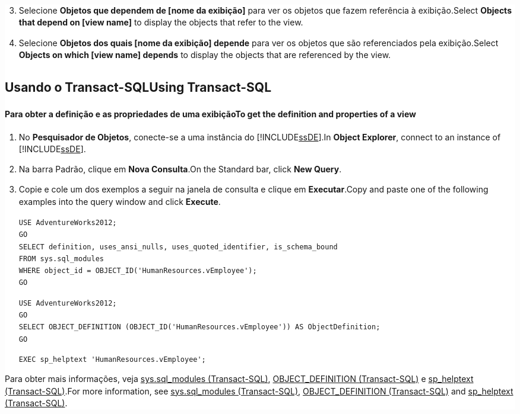 3.  <span data-ttu-id="980ca-208">Selecione **Objetos que dependem de [nome da exibição]** para ver os objetos que fazem referência à exibição.</span><span class="sxs-lookup"><span data-stu-id="980ca-208">Select **Objects that depend on [view name]** to display the objects that refer to the view.</span></span>  
  
4.  <span data-ttu-id="980ca-209">Selecione **Objetos dos quais [nome da exibição] depende** para ver os objetos que são referenciados pela exibição.</span><span class="sxs-lookup"><span data-stu-id="980ca-209">Select **Objects on which [view name] depends** to display the objects that are referenced by the view.</span></span>  
  
##  <a name="using-transact-sql"></a><a name="TsqlProcedure"></a> <span data-ttu-id="980ca-210">Usando o Transact-SQL</span><span class="sxs-lookup"><span data-stu-id="980ca-210">Using Transact-SQL</span></span>  
  
#### <a name="to-get-the-definition-and-properties-of-a-view"></a><span data-ttu-id="980ca-211">Para obter a definição e as propriedades de uma exibição</span><span class="sxs-lookup"><span data-stu-id="980ca-211">To get the definition and properties of a view</span></span>  
  
1.  <span data-ttu-id="980ca-212">No **Pesquisador de Objetos**, conecte-se a uma instância do [!INCLUDE[ssDE](../../../includes/ssde-md.md)].</span><span class="sxs-lookup"><span data-stu-id="980ca-212">In **Object Explorer**, connect to an instance of [!INCLUDE[ssDE](../../../includes/ssde-md.md)].</span></span>  
  
2.  <span data-ttu-id="980ca-213">Na barra Padrão, clique em **Nova Consulta**.</span><span class="sxs-lookup"><span data-stu-id="980ca-213">On the Standard bar, click **New Query**.</span></span>  
  
3.  <span data-ttu-id="980ca-214">Copie e cole um dos exemplos a seguir na janela de consulta e clique em **Executar**.</span><span class="sxs-lookup"><span data-stu-id="980ca-214">Copy and paste one of the following examples into the query window and click **Execute**.</span></span>  
  
    ```  
    USE AdventureWorks2012;  
    GO  
    SELECT definition, uses_ansi_nulls, uses_quoted_identifier, is_schema_bound  
    FROM sys.sql_modules  
    WHERE object_id = OBJECT_ID('HumanResources.vEmployee');   
    GO  
    ```  
  
    ```  
    USE AdventureWorks2012;   
    GO  
    SELECT OBJECT_DEFINITION (OBJECT_ID('HumanResources.vEmployee')) AS ObjectDefinition;   
    GO  
    ```  
  
    ```  
    EXEC sp_helptext 'HumanResources.vEmployee';  
    ```  
  
 <span data-ttu-id="980ca-215">Para obter mais informações, veja [sys.sql_modules &#40;Transact-SQL&#41;](/sql/relational-databases/system-catalog-views/sys-sql-modules-transact-sql), [OBJECT_DEFINITION &#40;Transact-SQL&#41;](/sql/t-sql/functions/object-definition-transact-sql) e [sp_helptext &#40;Transact-SQL&#41;](/sql/relational-databases/system-stored-procedures/sp-helptext-transact-sql).</span><span class="sxs-lookup"><span data-stu-id="980ca-215">For more information, see [sys.sql_modules &#40;Transact-SQL&#41;](/sql/relational-databases/system-catalog-views/sys-sql-modules-transact-sql), [OBJECT_DEFINITION &#40;Transact-SQL&#41;](/sql/t-sql/functions/object-definition-transact-sql) and [sp_helptext &#40;Transact-SQL&#41;](/sql/relational-databases/system-stored-procedures/sp-helptext-transact-sql).</span></span>  
  